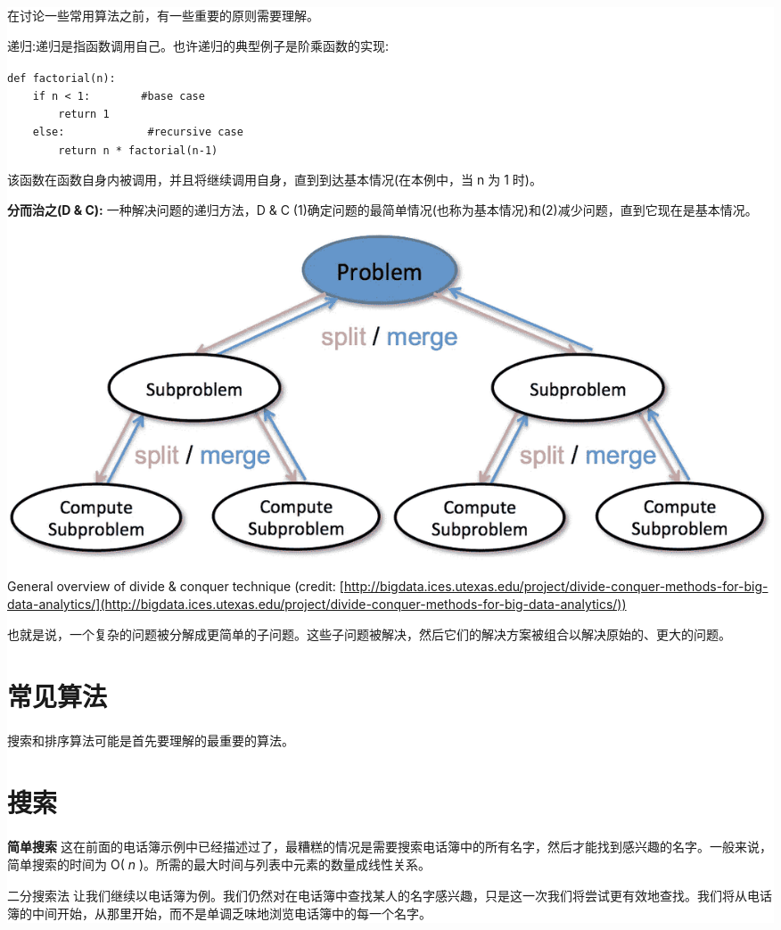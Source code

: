 在讨论一些常用算法之前，有一些重要的原则需要理解。

递归:递归是指函数调用自己。也许递归的典型例子是阶乘函数的实现:

```
def factorial(n):
    if n < 1:        #base case
        return 1
    else:             #recursive case
        return n * factorial(n-1)
```

该函数在函数自身内被调用，并且将继续调用自身，直到到达基本情况(在本例中，当 n 为 1 时)。

**分而治之(D & C):** 一种解决问题的递归方法，D & C (1)确定问题的最简单情况(也称为基本情况)和(2)减少问题，直到它现在是基本情况。

![](img/1ddb1cae0468aab59a896da8c7d1c5b5.png)

General overview of divide & conquer technique (credit: [http://bigdata.ices.utexas.edu/project/divide-conquer-methods-for-big-data-analytics/](http://bigdata.ices.utexas.edu/project/divide-conquer-methods-for-big-data-analytics/))

也就是说，一个复杂的问题被分解成更简单的子问题。这些子问题被解决，然后它们的解决方案被组合以解决原始的、更大的问题。

# 常见算法

搜索和排序算法可能是首先要理解的最重要的算法。

# 搜索

**简单搜索** 这在前面的电话簿示例中已经描述过了，最糟糕的情况是需要搜索电话簿中的所有名字，然后才能找到感兴趣的名字。一般来说，简单搜索的时间为 O( *n* )。所需的最大时间与列表中元素的数量成线性关系。

二分搜索法
让我们继续以电话簿为例。我们仍然对在电话簿中查找某人的名字感兴趣，只是这一次我们将尝试更有效地查找。我们将从电话簿的中间开始，从那里开始，而不是单调乏味地浏览电话簿中的每一个名字。
